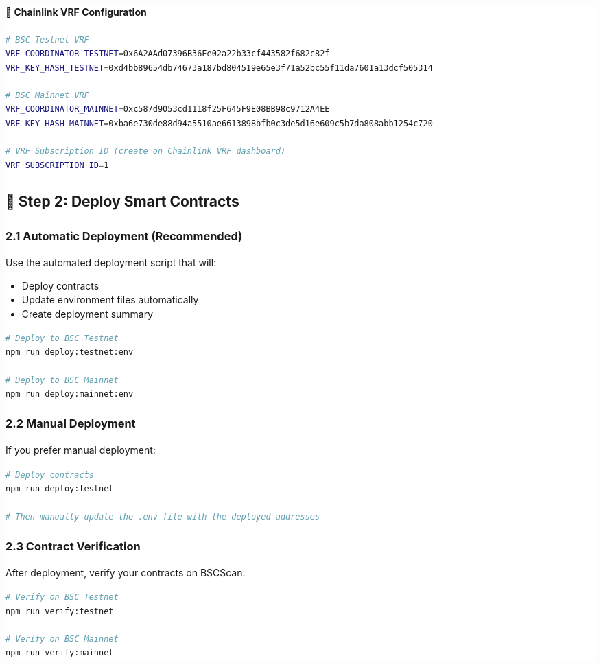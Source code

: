 #### 🔗 Chainlink VRF Configuration

```bash
# BSC Testnet VRF
VRF_COORDINATOR_TESTNET=0x6A2AAd07396B36Fe02a22b33cf443582f682c82f
VRF_KEY_HASH_TESTNET=0xd4bb89654db74673a187bd804519e65e3f71a52bc55f11da7601a13dcf505314

# BSC Mainnet VRF
VRF_COORDINATOR_MAINNET=0xc587d9053cd1118f25F645F9E08BB98c9712A4EE
VRF_KEY_HASH_MAINNET=0xba6e730de88d94a5510ae6613898bfb0c3de5d16e609c5b7da808abb1254c720

# VRF Subscription ID (create on Chainlink VRF dashboard)
VRF_SUBSCRIPTION_ID=1
```

## 🚀 Step 2: Deploy Smart Contracts

### 2.1 Automatic Deployment (Recommended)

Use the automated deployment script that will:
- Deploy contracts
- Update environment files automatically
- Create deployment summary

```bash
# Deploy to BSC Testnet
npm run deploy:testnet:env

# Deploy to BSC Mainnet
npm run deploy:mainnet:env
```

### 2.2 Manual Deployment

If you prefer manual deployment:

```bash
# Deploy contracts
npm run deploy:testnet

# Then manually update the .env file with the deployed addresses
```

### 2.3 Contract Verification

After deployment, verify your contracts on BSCScan:

```bash
# Verify on BSC Testnet
npm run verify:testnet

# Verify on BSC Mainnet
npm run verify:mainnet
```
